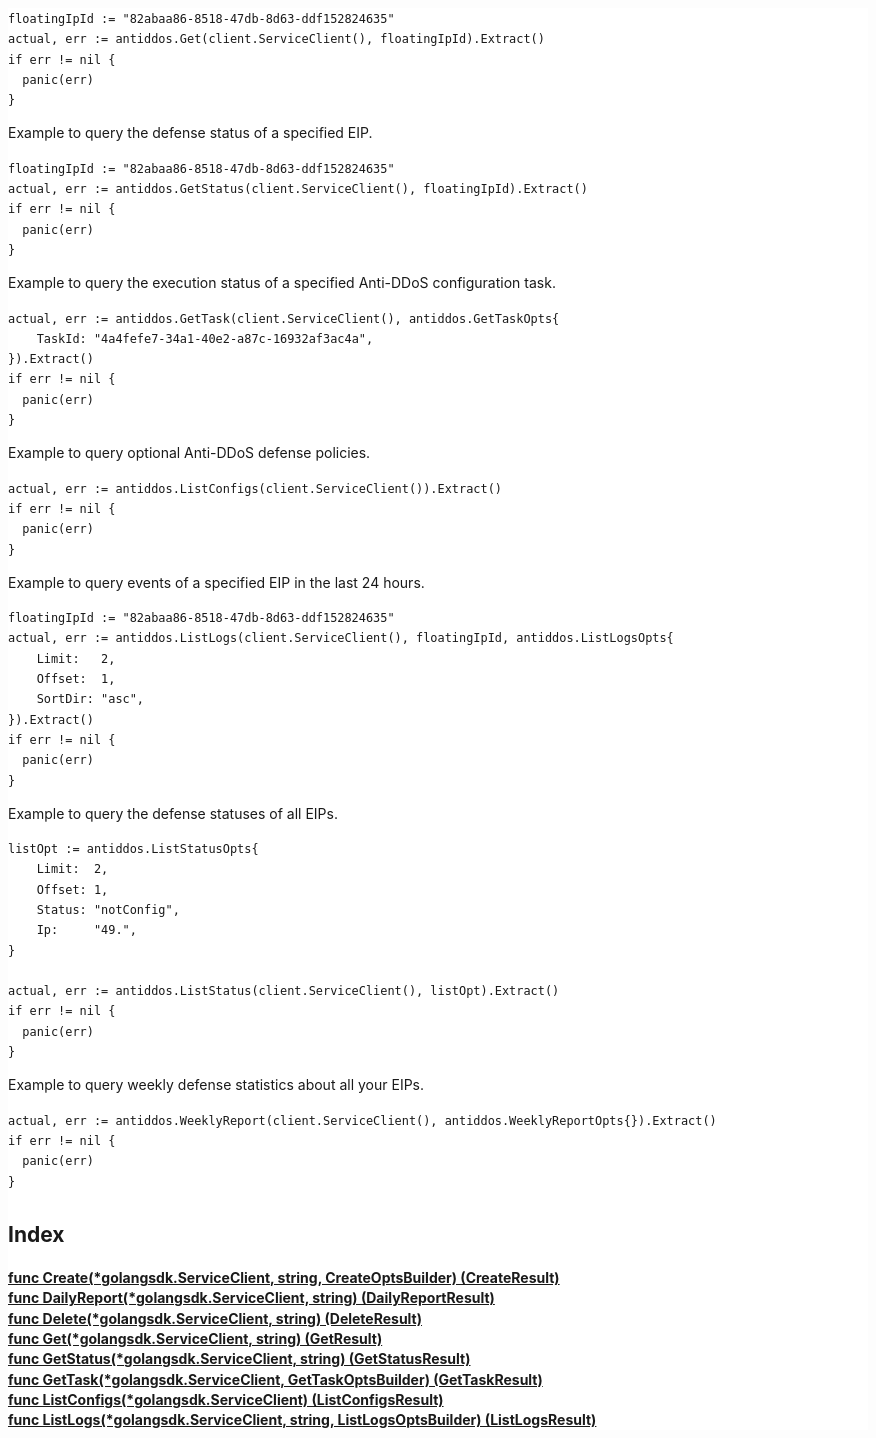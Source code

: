     floatingIpId := "82abaa86-8518-47db-8d63-ddf152824635"
    actual, err := antiddos.Get(client.ServiceClient(), floatingIpId).Extract()
    if err != nil {
      panic(err)
    }
Example to query the defense status of a specified EIP.

    floatingIpId := "82abaa86-8518-47db-8d63-ddf152824635"
    actual, err := antiddos.GetStatus(client.ServiceClient(), floatingIpId).Extract()
    if err != nil {
      panic(err)
    }
Example to query the execution status of a specified Anti-DDoS configuration task.

    actual, err := antiddos.GetTask(client.ServiceClient(), antiddos.GetTaskOpts{
        TaskId: "4a4fefe7-34a1-40e2-a87c-16932af3ac4a",
    }).Extract()
    if err != nil {
      panic(err)
    }
Example to query optional Anti-DDoS defense policies. 

    actual, err := antiddos.ListConfigs(client.ServiceClient()).Extract()
    if err != nil {
      panic(err)
    }
Example to query events of a specified EIP in the last 24 hours.

    floatingIpId := "82abaa86-8518-47db-8d63-ddf152824635"
    actual, err := antiddos.ListLogs(client.ServiceClient(), floatingIpId, antiddos.ListLogsOpts{
        Limit:   2,
        Offset:  1,
        SortDir: "asc",
    }).Extract()
    if err != nil {
      panic(err)
    }
Example to query the defense statuses of all EIPs.

    listOpt := antiddos.ListStatusOpts{
        Limit:  2,
        Offset: 1,
        Status: "notConfig",
        Ip:     "49.",
    }
    
    actual, err := antiddos.ListStatus(client.ServiceClient(), listOpt).Extract()
    if err != nil {
      panic(err)
    }
Example to query weekly defense statistics about all your EIPs.

    actual, err := antiddos.WeeklyReport(client.ServiceClient(), antiddos.WeeklyReportOpts{}).Extract()
    if err != nil {
      panic(err)
    }
## Index
**[func Create(*golangsdk.ServiceClient, string, CreateOptsBuilder) (CreateResult)](#func-create)**  
**[func DailyReport(*golangsdk.ServiceClient, string) (DailyReportResult)](#func-dailyreport)**  
**[func Delete(*golangsdk.ServiceClient, string) (DeleteResult)](#func-delete)**  
**[func Get(*golangsdk.ServiceClient, string) (GetResult)](#func-get)**  
**[func GetStatus(*golangsdk.ServiceClient, string) (GetStatusResult)](#func-getstatus)**  
**[func GetTask(*golangsdk.ServiceClient, GetTaskOptsBuilder) (GetTaskResult)](#func-gettask)**  
**[func ListConfigs(*golangsdk.ServiceClient) (ListConfigsResult)](#func-listconfigs)**  
**[func ListLogs(*golangsdk.ServiceClient, string, ListLogsOptsBuilder) (ListLogsResult)](#func-listlogs)**  